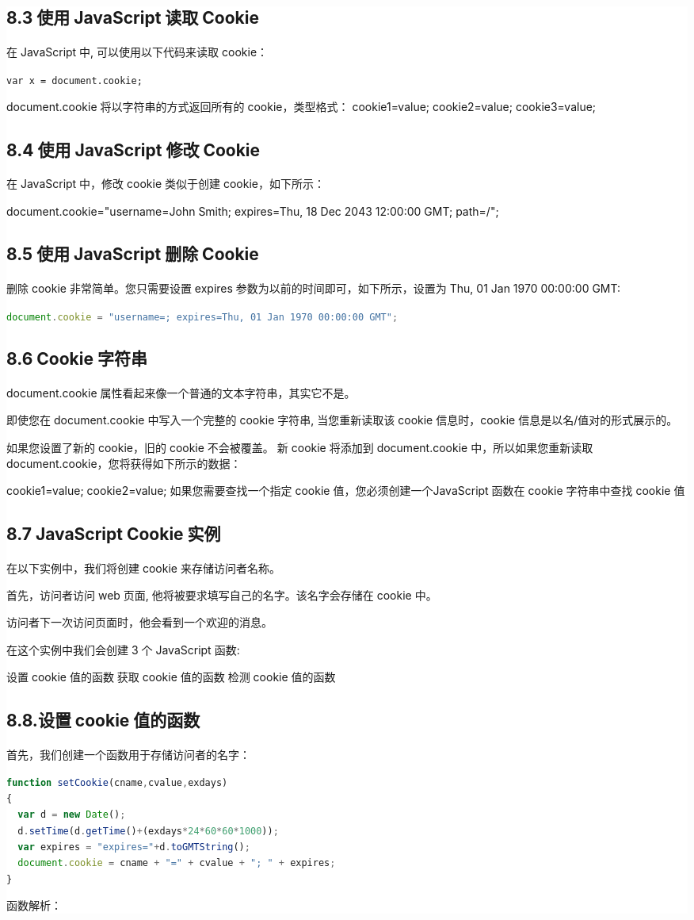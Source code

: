 ## 8.3 使用 JavaScript 读取 Cookie
在 JavaScript 中, 可以使用以下代码来读取 cookie：
```
var x = document.cookie;
```
document.cookie 将以字符串的方式返回所有的 cookie，类型格式： cookie1=value; cookie2=value; cookie3=value;

## 8.4 使用 JavaScript 修改 Cookie
在 JavaScript 中，修改 cookie 类似于创建 cookie，如下所示：

document.cookie="username=John Smith; expires=Thu, 18 Dec 2043 12:00:00 GMT; path=/";

## 8.5 使用 JavaScript 删除 Cookie
删除 cookie 非常简单。您只需要设置 expires 参数为以前的时间即可，如下所示，设置为 Thu, 01 Jan 1970 00:00:00 GMT:
```js
document.cookie = "username=; expires=Thu, 01 Jan 1970 00:00:00 GMT";
```

## 8.6 Cookie 字符串
document.cookie 属性看起来像一个普通的文本字符串，其实它不是。

即使您在 document.cookie 中写入一个完整的 cookie 字符串, 当您重新读取该 cookie 信息时，cookie 信息是以名/值对的形式展示的。

如果您设置了新的 cookie，旧的 cookie 不会被覆盖。 新 cookie 将添加到 document.cookie 中，所以如果您重新读取document.cookie，您将获得如下所示的数据：

cookie1=value; cookie2=value;
如果您需要查找一个指定 cookie 值，您必须创建一个JavaScript 函数在 cookie 字符串中查找 cookie 值


## 8.7 JavaScript Cookie 实例

在以下实例中，我们将创建 cookie 来存储访问者名称。

首先，访问者访问 web 页面, 他将被要求填写自己的名字。该名字会存储在 cookie 中。

访问者下一次访问页面时，他会看到一个欢迎的消息。

在这个实例中我们会创建 3 个 JavaScript 函数:

设置 cookie 值的函数
获取 cookie 值的函数
检测 cookie 值的函数

## 8.8.设置 cookie 值的函数
首先，我们创建一个函数用于存储访问者的名字：
```js
function setCookie(cname,cvalue,exdays)
{
  var d = new Date();
  d.setTime(d.getTime()+(exdays*24*60*60*1000));
  var expires = "expires="+d.toGMTString();
  document.cookie = cname + "=" + cvalue + "; " + expires;
}
```
函数解析：
